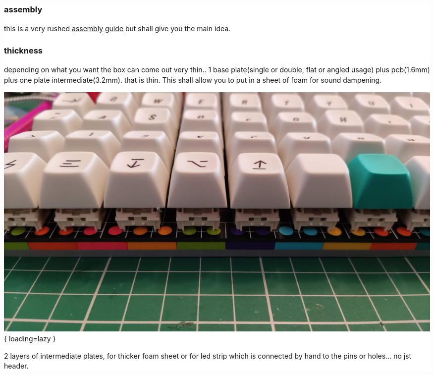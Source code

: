 ### assembly

this is a very rushed [assembly guide](assembly.md) but shall give you the main idea.

### thickness

depending on what you want the box can come out very thin.. 1 base plate(single or double, flat or angled usage) plus pcb(1.6mm) plus one plate
intermediate(3.2mm).
that is thin. This shall allow you to put in a sheet of foam for sound dampening.

  ![1 double base plate, 1 intermediate plate and pcb. 8 mm ](pics/thick-1.jpg){ loading=lazy }

2 layers of intermediate plates, for thicker foam sheet or for led strip which is connected by hand to the pins or holes... no jst
header.
